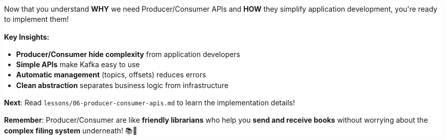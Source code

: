 Now that you understand **WHY** we need Producer/Consumer APIs and **HOW** they simplify application development, you're ready to implement them!

**Key Insights:**
- **Producer/Consumer hide complexity** from application developers
- **Simple APIs** make Kafka easy to use
- **Automatic management** (topics, offsets) reduces errors
- **Clean abstraction** separates business logic from infrastructure

**Next**: Read `lessons/06-producer-consumer-apis.md` to learn the implementation details!

**Remember**: Producer/Consumer are like **friendly librarians** who help you **send and receive books** without worrying about the **complex filing system** underneath! 📚🎯
